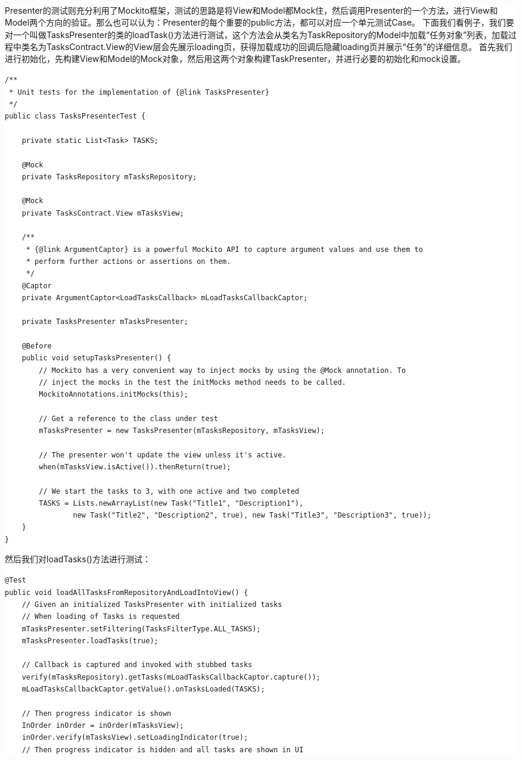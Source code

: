 Presenter的测试则充分利用了Mockito框架，测试的思路是将View和Model都Mock住，然后调用Presenter的一个方法，进行View和Model两个方向的验证。那么也可以认为：Presenter的每个重要的public方法，都可以对应一个单元测试Case。
下面我们看例子，我们要对一个叫做TasksPresenter的类的loadTask()方法进行测试，这个方法会从类名为TaskRepository的Model中加载“任务对象”列表，加载过程中类名为TasksContract.View的View层会先展示loading页，获得加载成功的回调后隐藏loading页并展示“任务”的详细信息。
首先我们进行初始化，先构建View和Model的Mock对象，然后用这两个对象构建TaskPresenter，并进行必要的初始化和mock设置。
```
/**
 * Unit tests for the implementation of {@link TasksPresenter}
 */
public class TasksPresenterTest {

    private static List<Task> TASKS;

    @Mock
    private TasksRepository mTasksRepository;

    @Mock
    private TasksContract.View mTasksView;

    /**
     * {@link ArgumentCaptor} is a powerful Mockito API to capture argument values and use them to
     * perform further actions or assertions on them.
     */
    @Captor
    private ArgumentCaptor<LoadTasksCallback> mLoadTasksCallbackCaptor;

    private TasksPresenter mTasksPresenter;

    @Before
    public void setupTasksPresenter() {
        // Mockito has a very convenient way to inject mocks by using the @Mock annotation. To
        // inject the mocks in the test the initMocks method needs to be called.
        MockitoAnnotations.initMocks(this);

        // Get a reference to the class under test
        mTasksPresenter = new TasksPresenter(mTasksRepository, mTasksView);

        // The presenter won't update the view unless it's active.
        when(mTasksView.isActive()).thenReturn(true);

        // We start the tasks to 3, with one active and two completed
        TASKS = Lists.newArrayList(new Task("Title1", "Description1"),
                new Task("Title2", "Description2", true), new Task("Title3", "Description3", true));
    }
}
```

然后我们对loadTasks()方法进行测试：
```
@Test
public void loadAllTasksFromRepositoryAndLoadIntoView() {
    // Given an initialized TasksPresenter with initialized tasks
    // When loading of Tasks is requested
    mTasksPresenter.setFiltering(TasksFilterType.ALL_TASKS);
    mTasksPresenter.loadTasks(true);

    // Callback is captured and invoked with stubbed tasks
    verify(mTasksRepository).getTasks(mLoadTasksCallbackCaptor.capture());
    mLoadTasksCallbackCaptor.getValue().onTasksLoaded(TASKS);

    // Then progress indicator is shown
    InOrder inOrder = inOrder(mTasksView);
    inOrder.verify(mTasksView).setLoadingIndicator(true);
    // Then progress indicator is hidden and all tasks are shown in UI
```